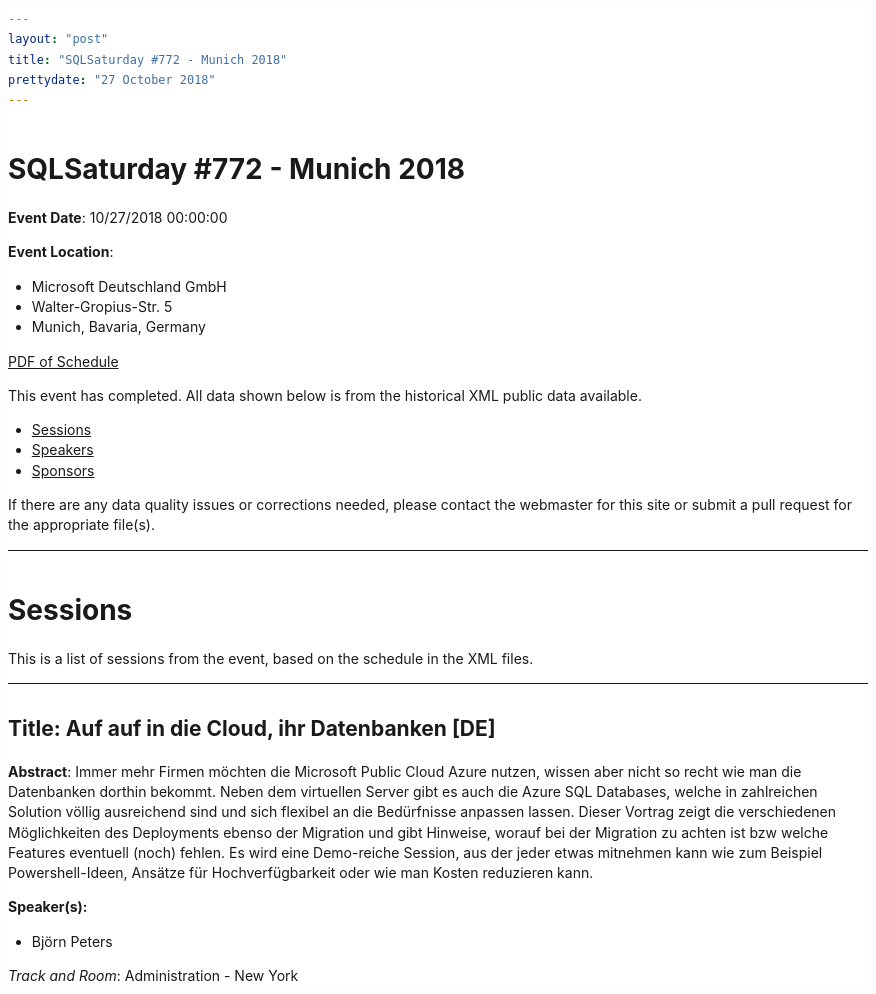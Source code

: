 ```yaml
---
layout: "post" 
title: "SQLSaturday #772 - Munich 2018" 
prettydate: "27 October 2018" 
---
```

# SQLSaturday #772 - Munich 2018
 
**Event Date**: 10/27/2018 00:00:00
 
**Event Location**:
- Microsoft Deutschland GmbH
- Walter-Gropius-Str. 5
- Munich, Bavaria, Germany
 
<a href="/assets/pdf/0772.pdf">PDF of Schedule</a>
 
This event has completed. All data shown below is from the historical XML public data available.
<ul>
   <li><a href="#sessions">Sessions</a></li>
   <li><a href="#speakers">Speakers</a></li>
   <li><a href="#sponsors">Sponsors</a></li>
</ul>
 
 
If there are any data quality issues or corrections needed, please contact the webmaster for this site or submit a pull request for the appropriate file(s). 
 
----------------------------------------------------------------------------------- 
 
# <a name="sessions"></a>Sessions
This is a list of sessions from the event, based on the schedule in the XML files.
 
----------------------------------------------------------------------------------- 
 
## Title: Auf auf in die Cloud, ihr Datenbanken [DE]
 
**Abstract**:
Immer mehr Firmen möchten die Microsoft Public Cloud Azure nutzen, wissen aber nicht so recht wie man die Datenbanken dorthin bekommt.
Neben dem virtuellen Server gibt es auch die Azure SQL Databases, welche in zahlreichen Solution völlig ausreichend sind und sich flexibel an die Bedürfnisse anpassen lassen.
Dieser Vortrag zeigt die verschiedenen Möglichkeiten des Deployments ebenso der Migration und gibt Hinweise, worauf bei der Migration zu achten ist bzw welche Features eventuell (noch) fehlen.
Es wird eine Demo-reiche Session, aus der jeder etwas mitnehmen kann wie zum Beispiel Powershell-Ideen, Ansätze für Hochverfügbarkeit oder wie man Kosten reduzieren kann.
 
**Speaker(s):**
- Björn Peters
 
*Track and Room*: Administration - New York
 